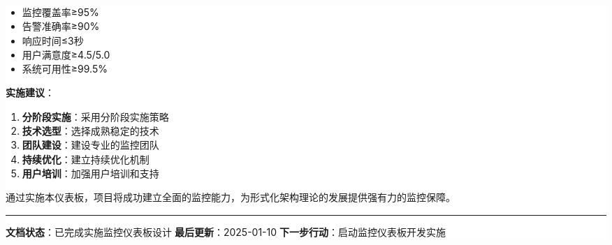 - 监控覆盖率≥95%
- 告警准确率≥90%
- 响应时间≤3秒
- 用户满意度≥4.5/5.0
- 系统可用性≥99.5%

**实施建议**：

1. **分阶段实施**：采用分阶段实施策略
2. **技术选型**：选择成熟稳定的技术
3. **团队建设**：建设专业的监控团队
4. **持续优化**：建立持续优化机制
5. **用户培训**：加强用户培训和支持

通过实施本仪表板，项目将成功建立全面的监控能力，为形式化架构理论的发展提供强有力的监控保障。

---

**文档状态**：已完成实施监控仪表板设计
**最后更新**：2025-01-10
**下一步行动**：启动监控仪表板开发实施

